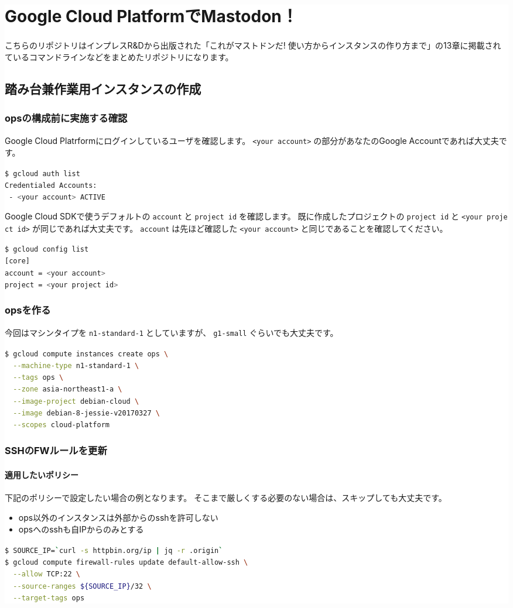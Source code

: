 # Google Cloud PlatformでMastodon！

こちらのリポジトリはインプレスR&Dから出版された「これがマストドンだ! 使い方からインスタンスの作り方まで」の13章に掲載されているコマンドラインなどをまとめたリポジトリになります。

## 踏み台兼作業用インスタンスの作成

### opsの構成前に実施する確認

Google Cloud Platrformにログインしているユーザを確認します。
`<your account>` の部分があなたのGoogle Accountであれば大丈夫です。

```bash
$ gcloud auth list
Credentialed Accounts:
 - <your account> ACTIVE
```

Google Cloud SDKで使うデフォルトの `account` と `project id` を確認します。
既に作成したプロジェクトの `project id` と `<your project id>` が同じであれば大丈夫です。
`account` は先ほど確認した `<your account>` と同じであることを確認してください。

```bash
$ gcloud config list
[core]
account = <your account>
project = <your project id>
```

### opsを作る

今回はマシンタイプを `n1-standard-1` としていますが、 `g1-small` ぐらいでも大丈夫です。

```bash
$ gcloud compute instances create ops \
  --machine-type n1-standard-1 \
  --tags ops \
  --zone asia-northeast1-a \
  --image-project debian-cloud \
  --image debian-8-jessie-v20170327 \
  --scopes cloud-platform
```

### SSHのFWルールを更新

#### 適用したいポリシー

下記のポリシーで設定したい場合の例となります。
そこまで厳しくする必要のない場合は、スキップしても大丈夫です。

- ops以外のインスタンスは外部からのsshを許可しない
- opsへのsshも自IPからのみとする

```bash
$ SOURCE_IP=`curl -s httpbin.org/ip | jq -r .origin`
$ gcloud compute firewall-rules update default-allow-ssh \
  --allow TCP:22 \
  --source-ranges ${SOURCE_IP}/32 \
  --target-tags ops
```
